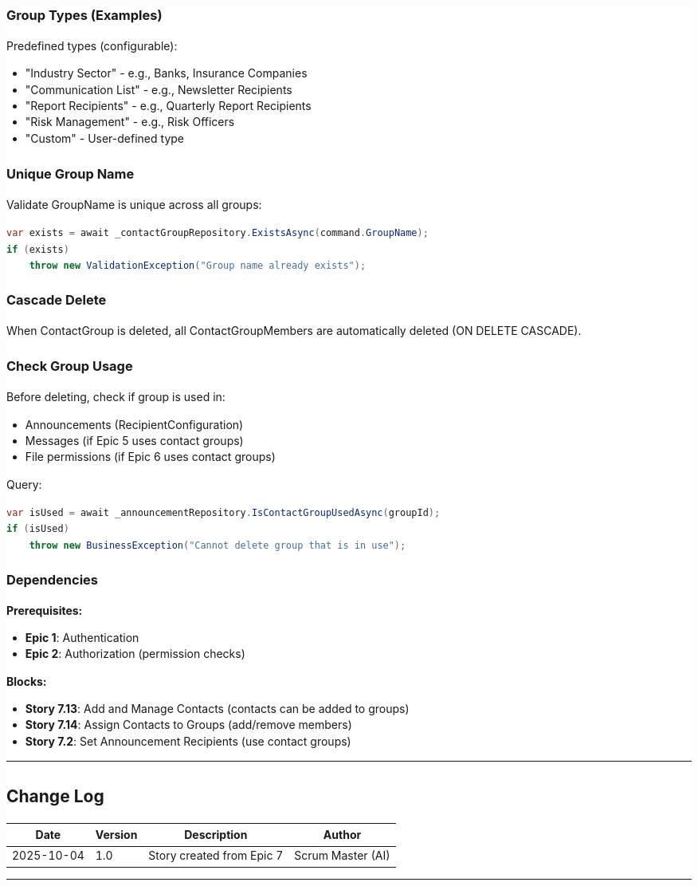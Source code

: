 ### Group Types (Examples)

Predefined types (configurable):
- "Industry Sector" - e.g., Banks, Insurance Companies
- "Communication List" - e.g., Newsletter Recipients
- "Report Recipients" - e.g., Quarterly Report Recipients
- "Risk Management" - e.g., Risk Officers
- "Custom" - User-defined type

### Unique Group Name

Validate GroupName is unique across all groups:
```csharp
var exists = await _contactGroupRepository.ExistsAsync(command.GroupName);
if (exists)
    throw new ValidationException("Group name already exists");
```

### Cascade Delete

When ContactGroup is deleted, all ContactGroupMembers are automatically deleted (ON DELETE CASCADE).

### Check Group Usage

Before deleting, check if group is used in:
- Announcements (RecipientConfiguration)
- Messages (if Epic 5 uses contact groups)
- File permissions (if Epic 6 uses contact groups)

Query:
```csharp
var isUsed = await _announcementRepository.IsContactGroupUsedAsync(groupId);
if (isUsed)
    throw new BusinessException("Cannot delete group that is in use");
```

### Dependencies

**Prerequisites:**
- **Epic 1**: Authentication
- **Epic 2**: Authorization (permission checks)

**Blocks:**
- **Story 7.13**: Add and Manage Contacts (contacts can be added to groups)
- **Story 7.14**: Assign Contacts to Groups (add/remove members)
- **Story 7.2**: Set Announcement Recipients (use contact groups)

---

## Change Log

| Date | Version | Description | Author |
|------|---------|-------------|--------|
| 2025-10-04 | 1.0 | Story created from Epic 7 | Scrum Master (AI) |

---